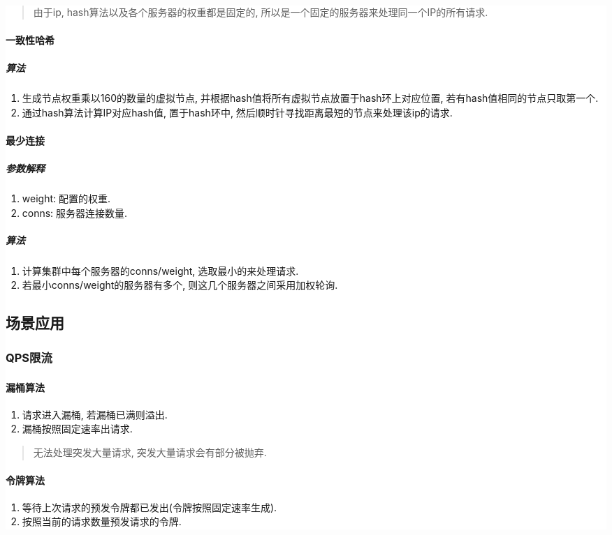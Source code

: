 > 由于ip, hash算法以及各个服务器的权重都是固定的, 所以是一个固定的服务器来处理同一个IP的所有请求.

#### 一致性哈希

##### 算法

1. 生成节点权重乘以160的数量的虚拟节点, 并根据hash值将所有虚拟节点放置于hash环上对应位置, 若有hash值相同的节点只取第一个.
2. 通过hash算法计算IP对应hash值, 置于hash环中, 然后顺时针寻找距离最短的节点来处理该ip的请求.

#### 最少连接

##### 参数解释

1. weight: 配置的权重.
2. conns: 服务器连接数量.

##### 算法

1. 计算集群中每个服务器的conns/weight, 选取最小的来处理请求.
2. 若最小conns/weight的服务器有多个, 则这几个服务器之间采用加权轮询.

## 场景应用

### QPS限流

#### 漏桶算法

1. 请求进入漏桶, 若漏桶已满则溢出.
2. 漏桶按照固定速率出请求.

> 无法处理突发大量请求, 突发大量请求会有部分被抛弃.

#### 令牌算法

1. 等待上次请求的预发令牌都已发出(令牌按照固定速率生成).
2. 按照当前的请求数量预发请求的令牌.
